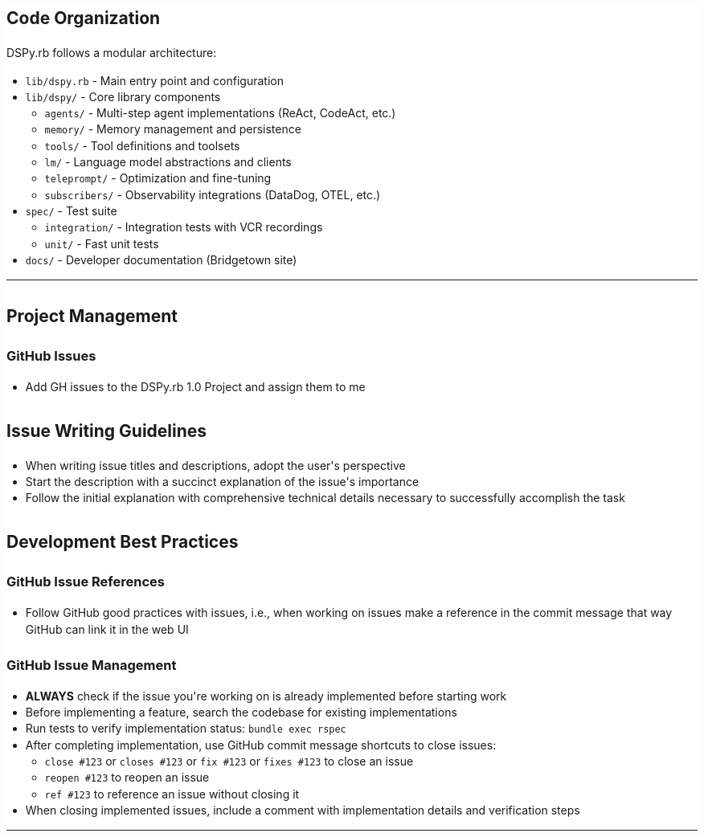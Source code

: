 
## Code Organization

DSPy.rb follows a modular architecture:

- `lib/dspy.rb` - Main entry point and configuration
- `lib/dspy/` - Core library components
  - `agents/` - Multi-step agent implementations (ReAct, CodeAct, etc.)
  - `memory/` - Memory management and persistence
  - `tools/` - Tool definitions and toolsets
  - `lm/` - Language model abstractions and clients
  - `teleprompt/` - Optimization and fine-tuning
  - `subscribers/` - Observability integrations (DataDog, OTEL, etc.)
- `spec/` - Test suite
  - `integration/` - Integration tests with VCR recordings
  - `unit/` - Fast unit tests
- `docs/` - Developer documentation (Bridgetown site)

---

## Project Management

### GitHub Issues
- Add GH issues to the DSPy.rb 1.0 Project and assign them to me

## Issue Writing Guidelines
- When writing issue titles and descriptions, adopt the user's perspective
- Start the description with a succinct explanation of the issue's importance
- Follow the initial explanation with comprehensive technical details necessary to successfully accomplish the task

## Development Best Practices

### GitHub Issue References
- Follow GitHub good practices with issues, i.e., when working on issues make a reference in the commit message that way GitHub can link it in the web UI

### GitHub Issue Management
- **ALWAYS** check if the issue you're working on is already implemented before starting work
- Before implementing a feature, search the codebase for existing implementations
- Run tests to verify implementation status: `bundle exec rspec`
- After completing implementation, use GitHub commit message shortcuts to close issues:
  - `close #123` or `closes #123` or `fix #123` or `fixes #123` to close an issue
  - `reopen #123` to reopen an issue
  - `ref #123` to reference an issue without closing it
- When closing implemented issues, include a comment with implementation details and verification steps

---
